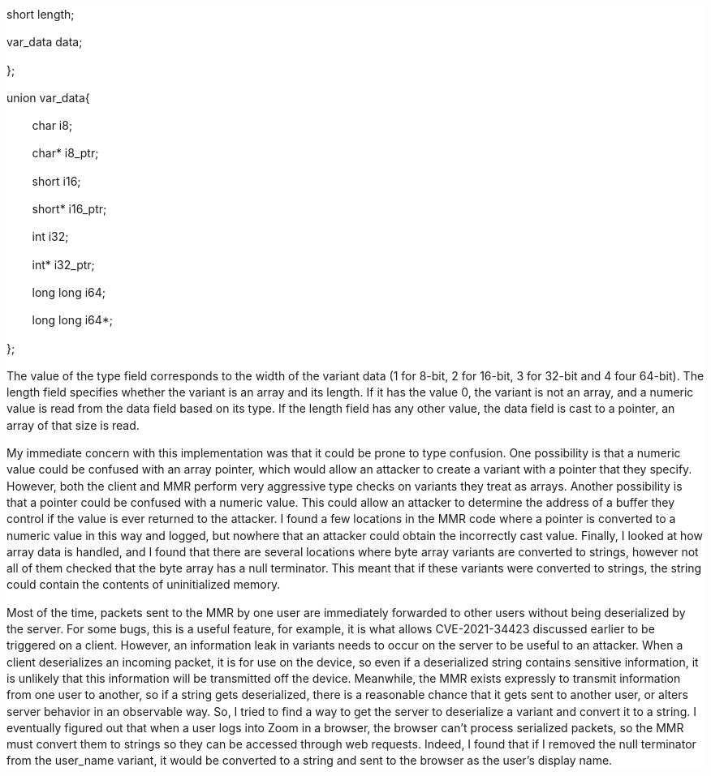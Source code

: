 short length;

var_data data;

};

union var_data{

        char i8;

        char* i8_ptr;

        short i16;

        short* i16_ptr;

        int i32;

        int* i32_ptr;

        long long i64;

        long long i64*;

};

The value of the type field corresponds to the width of the variant data (1 for 8-bit, 2 for 16-bit, 3 for 32-bit and 4 four 64-bit). The length field specifies whether the variant is an array and its length. If it has the value 0, the variant is not an array, and a numeric value is read from the data field based on its type. If the length field has any other value, the data field is cast to a pointer, an array of that size is read.

My immediate concern with this implementation was that it could be prone to type confusion. One possibility is that a numeric value could be confused with an array pointer, which would allow an attacker to create a variant with a pointer that they specify. However, both the client and MMR perform very aggressive type checks on variants they treat as arrays. Another possibility is that a pointer could be confused with a numeric value. This could allow an attacker to determine the address of a buffer they control if the value is ever returned to the attacker. I found a few locations in the MMR code where a pointer is converted to a numeric value in this way and logged, but nowhere that an attacker could obtain the incorrectly cast value. Finally, I looked at how array data is handled, and I found that there are several locations where byte array variants are converted to strings, however not all of them checked that the byte array has a null terminator. This meant that if these variants were converted to strings, the string could contain the contents of uninitialized memory.

Most of the time, packets sent to the MMR by one user are immediately forwarded to other users without being deserialized by the server. For some bugs, this is a useful feature, for example, it is what allows CVE-2021-34423 discussed earlier to be triggered on a client. However, an information leak in variants needs to occur on the server to be useful to an attacker. When a client deserializes an incoming packet, it is for use on the device, so even if a deserialized string contains sensitive information, it is unlikely that this information will be transmitted off the device. Meanwhile, the MMR exists expressly to transmit information from one user to another, so if a string gets deserialized, there is a reasonable chance that it gets sent to another user, or alters server behavior in an observable way. So, I tried to find a way to get the server to deserialize a variant and convert it to a string. I eventually figured out that when a user logs into Zoom in a browser, the browser can’t process serialized packets, so the MMR must convert them to strings so they can be accessed through web requests. Indeed, I found that if I removed the null terminator from the user_name variant, it would be converted to a string and sent to the browser as the user’s display name.
